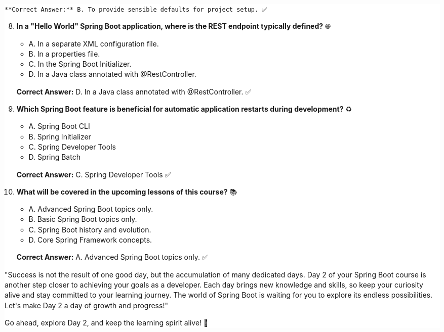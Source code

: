     **Correct Answer:** B. To provide sensible defaults for project setup. ✅
    
8.  **In a "Hello World" Spring Boot application, where is the REST endpoint typically defined?** 🌐
    
    -   A. In a separate XML configuration file.
    -   B. In a properties file.
    -   C. In the Spring Boot Initializer.
    -   D. In a Java class annotated with @RestController. 
    
    **Correct Answer:** D. In a Java class annotated with @RestController. ✅
    
9.  **Which Spring Boot feature is beneficial for automatic application restarts during development?** ♻️
    
    -   A. Spring Boot CLI
    -   B. Spring Initializer
    -   C. Spring Developer Tools 
    -   D. Spring Batch
    
    **Correct Answer:** C. Spring Developer Tools ✅
    
10.  **What will be covered in the upcoming lessons of this course?** 📚
    
      -   A. Advanced Spring Boot topics only. 
      -   B. Basic Spring Boot topics only.
      -   C. Spring Boot history and evolution.
      -   D. Core Spring Framework concepts.
    
      **Correct Answer:** A. Advanced Spring Boot topics only. ✅

"Success is not the result of one good day, but the accumulation of many dedicated days. Day 2 of your Spring Boot course is another step closer to achieving your goals as a developer. Each day brings new knowledge and skills, so keep your curiosity alive and stay committed to your learning journey. The world of Spring Boot is waiting for you to explore its endless possibilities. Let's make Day 2 a day of growth and progress!"

Go ahead, explore Day 2, and keep the learning spirit alive! 🌟

